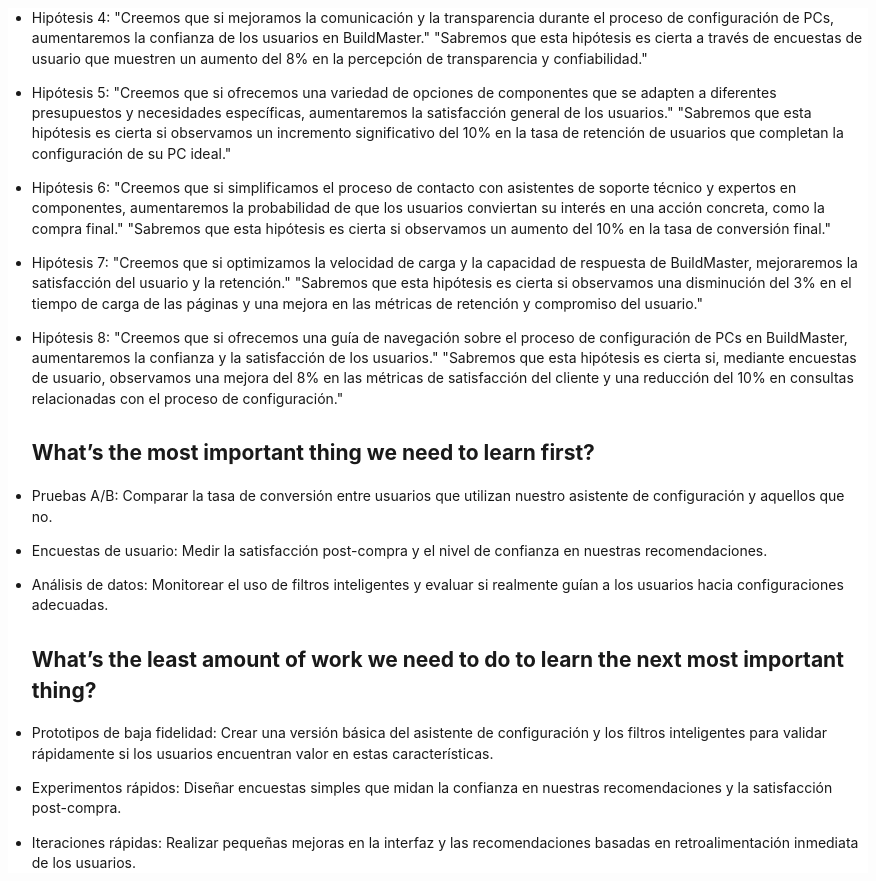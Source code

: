 - Hipótesis 4:
"Creemos que si mejoramos la comunicación y la transparencia durante el proceso de configuración de PCs, aumentaremos la confianza de los usuarios en BuildMaster."
"Sabremos que esta hipótesis es cierta a través de encuestas de usuario que muestren un aumento del 8% en la percepción de transparencia y confiabilidad."
- Hipótesis 5:
"Creemos que si ofrecemos una variedad de opciones de componentes que se adapten a diferentes presupuestos y necesidades específicas, aumentaremos la satisfacción general de los usuarios."
"Sabremos que esta hipótesis es cierta si observamos un incremento significativo del 10% en la tasa de retención de usuarios que completan la configuración de su PC ideal."
- Hipótesis 6:
"Creemos que si simplificamos el proceso de contacto con asistentes de soporte técnico y expertos en componentes, aumentaremos la probabilidad de que los usuarios conviertan su interés en una acción concreta, como la compra final."
"Sabremos que esta hipótesis es cierta si observamos un aumento del 10% en la tasa de conversión final."
- Hipótesis 7:
"Creemos que si optimizamos la velocidad de carga y la capacidad de respuesta de BuildMaster, mejoraremos la satisfacción del usuario y la retención."
"Sabremos que esta hipótesis es cierta si observamos una disminución del 3% en el tiempo de carga de las páginas y una mejora en las métricas de retención y compromiso del usuario."
- Hipótesis 8:
"Creemos que si ofrecemos una guía de navegación sobre el proceso de configuración de PCs en BuildMaster, aumentaremos la confianza y la satisfacción de los usuarios."
"Sabremos que esta hipótesis es cierta si, mediante encuestas de usuario, observamos una mejora del 8% en las métricas de satisfacción del cliente y una reducción del 10% en consultas relacionadas con el proceso de configuración."
      </p>
    </td>
    <td style="border: 2px solid black; padding: 20px; vertical-align: top;">
      <h2>What’s the most important thing we need to learn first?</h2>
      <p>
- Pruebas A/B: Comparar la tasa de conversión entre usuarios que utilizan nuestro asistente de configuración y aquellos que no.

- Encuestas de usuario: Medir la satisfacción post-compra y el nivel de confianza en nuestras recomendaciones.

- Análisis de datos: Monitorear el uso de filtros inteligentes y evaluar si realmente guían a los usuarios hacia configuraciones adecuadas.
      </p>
    </td>
    <td style="border: 2px solid black; padding: 20px; vertical-align: top;">
      <h2>What’s the least amount of work we need to do to learn the next most important thing?</h2>
      <p>
- Prototipos de baja fidelidad: Crear una versión básica del asistente de configuración y los filtros inteligentes para validar rápidamente si los usuarios encuentran valor en estas características.

- Experimentos rápidos: Diseñar encuestas simples que midan la confianza en nuestras recomendaciones y la satisfacción post-compra.

- Iteraciones rápidas: Realizar pequeñas mejoras en la interfaz y las recomendaciones basadas en retroalimentación inmediata de los usuarios.
      </p>
    </td>
  </tr>
</table>
